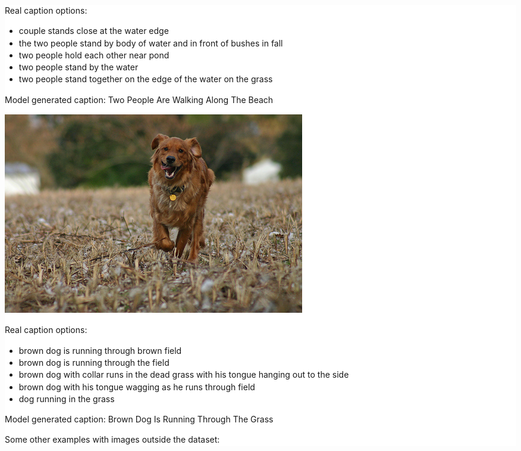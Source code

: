 Real caption options:
- couple stands close at the water edge
- the two people stand by body of water and in front of bushes in fall
- two people hold each other near pond
- two people stand by the water
- two people stand together on the edge of the water on the grass

Model generated caption: Two People Are Walking Along The Beach

![brown dog is running through brown field](results/test_imgs/test2.jpg)

Real caption options:
- brown dog is running through brown field
- brown dog is running through the field
- brown dog with collar runs in the dead grass with his tongue hanging out to the side
- brown dog with his tongue wagging as he runs through field
- dog running in the grass

Model generated caption: Brown Dog Is Running Through The Grass

Some other examples with images outside the dataset:
